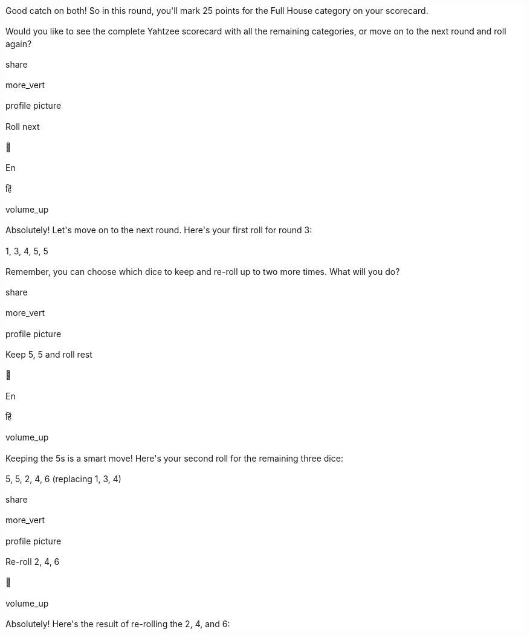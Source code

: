 Good catch on both! So in this round, you\'ll mark 25 points for the
Full House category on your scorecard.

Would you like to see the complete Yahtzee scorecard with all the
remaining categories, or move on to the next round and roll again?

share

more_vert

profile picture

Roll next

🚀

En

हिं

volume_up

Absolutely! Let\'s move on to the next round. Here\'s your first roll
for round 3:

1, 3, 4, 5, 5

Remember, you can choose which dice to keep and re-roll up to two more
times. What will you do?

share

more_vert

profile picture

Keep 5, 5 and roll rest

🚀

En

हिं

volume_up

Keeping the 5s is a smart move! Here\'s your second roll for the
remaining three dice:

5, 5, 2, 4, 6 (replacing 1, 3, 4)

share

more_vert

profile picture

Re-roll 2, 4, 6

🚀

volume_up

Absolutely! Here\'s the result of re-rolling the 2, 4, and 6:

